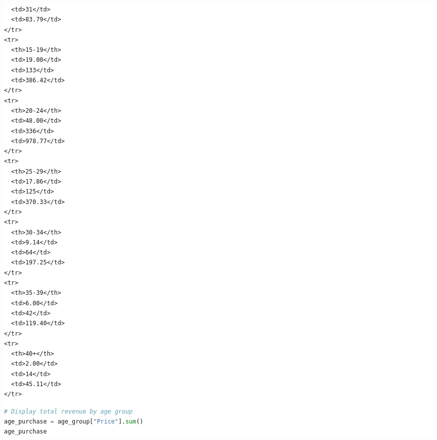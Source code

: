       <td>31</td>
      <td>83.79</td>
    </tr>
    <tr>
      <th>15-19</th>
      <td>19.00</td>
      <td>133</td>
      <td>386.42</td>
    </tr>
    <tr>
      <th>20-24</th>
      <td>48.00</td>
      <td>336</td>
      <td>978.77</td>
    </tr>
    <tr>
      <th>25-29</th>
      <td>17.86</td>
      <td>125</td>
      <td>370.33</td>
    </tr>
    <tr>
      <th>30-34</th>
      <td>9.14</td>
      <td>64</td>
      <td>197.25</td>
    </tr>
    <tr>
      <th>35-39</th>
      <td>6.00</td>
      <td>42</td>
      <td>119.40</td>
    </tr>
    <tr>
      <th>40+</th>
      <td>2.00</td>
      <td>14</td>
      <td>45.11</td>
    </tr>
  </tbody>
</table>
</div>




```python
# Display total revenue by age group
age_purchase = age_group["Price"].sum()
age_purchase
```



